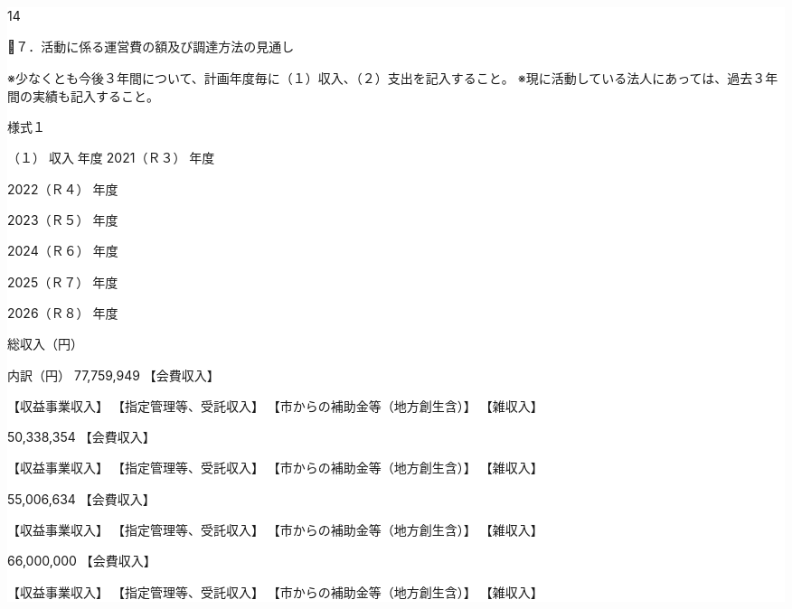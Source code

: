 14

７．活動に係る運営費の額及び調達方法の見通し

※少なくとも今後３年間について、計画年度毎に（１）収入、（２）支出を記入すること。
※現に活動している法人にあっては、過去３年間の実績も記入すること。

様式１

（１） 収入
年度
2021（Ｒ３）
年度

2022（Ｒ４）
年度

2023（Ｒ５）
年度

2024（Ｒ６）
年度

2025（Ｒ７）
年度

2026（Ｒ８）
年度

総収入（円）

内訳（円）
77,759,949  【会費収入】

【収益事業収入】
【指定管理等、受託収入】
【市からの補助金等（地方創生含）】
【雑収入】

50,338,354  【会費収入】

【収益事業収入】
【指定管理等、受託収入】
【市からの補助金等（地方創生含）】
【雑収入】

55,006,634  【会費収入】

【収益事業収入】
【指定管理等、受託収入】
【市からの補助金等（地方創生含）】
【雑収入】

66,000,000  【会費収入】

【収益事業収入】
【指定管理等、受託収入】
【市からの補助金等（地方創生含）】
【雑収入】
